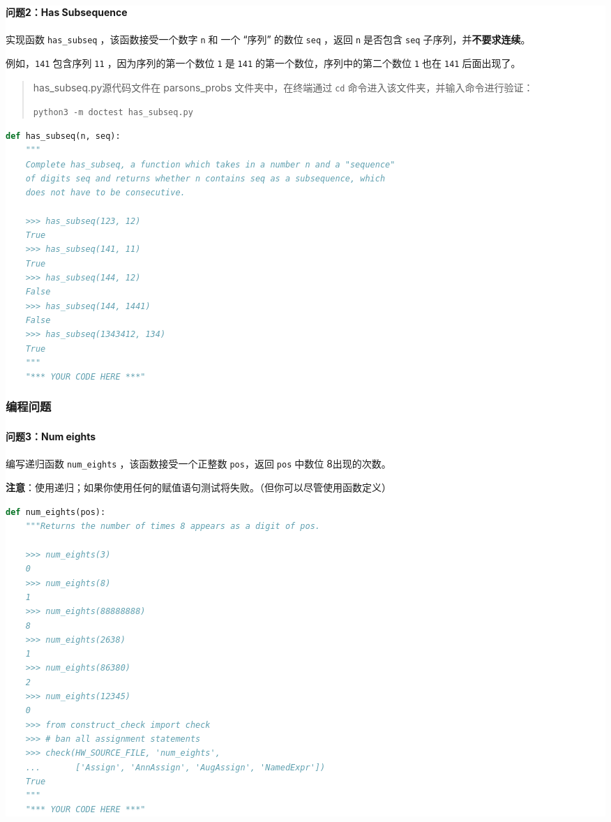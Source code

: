 #### 问题2：Has Subsequence

实现函数 `has_subseq` ，该函数接受一个数字 `n` 和 一个 “序列” 的数位 `seq` ，返回 `n` 是否包含 `seq` 子序列，并**不要求连续**。

例如，`141` 包含序列 `11` ，因为序列的第一个数位 `1` 是 `141` 的第一个数位，序列中的第二个数位 `1` 也在 `141` 后面出现了。

> has_subseq.py源代码文件在 parsons_probs 文件夹中，在终端通过 `cd` 命令进入该文件夹，并输入命令进行验证：
>
> ```
> python3 -m doctest has_subseq.py
> ```

```python
def has_subseq(n, seq):
    """
    Complete has_subseq, a function which takes in a number n and a "sequence"
    of digits seq and returns whether n contains seq as a subsequence, which
    does not have to be consecutive.

    >>> has_subseq(123, 12)
    True
    >>> has_subseq(141, 11)
    True
    >>> has_subseq(144, 12)
    False
    >>> has_subseq(144, 1441)
    False
    >>> has_subseq(1343412, 134)
    True
    """
    "*** YOUR CODE HERE ***"
```

###  编程问题

#### 问题3：Num eights

编写递归函数 `num_eights` ，该函数接受一个正整数 `pos`，返回 `pos` 中数位 8出现的次数。

**注意**：使用递归；如果你使用任何的赋值语句测试将失败。（但你可以尽管使用函数定义）

```python
def num_eights(pos):
    """Returns the number of times 8 appears as a digit of pos.

    >>> num_eights(3)
    0
    >>> num_eights(8)
    1
    >>> num_eights(88888888)
    8
    >>> num_eights(2638)
    1
    >>> num_eights(86380)
    2
    >>> num_eights(12345)
    0
    >>> from construct_check import check
    >>> # ban all assignment statements
    >>> check(HW_SOURCE_FILE, 'num_eights',
    ...       ['Assign', 'AnnAssign', 'AugAssign', 'NamedExpr'])
    True
    """
    "*** YOUR CODE HERE ***"
```
